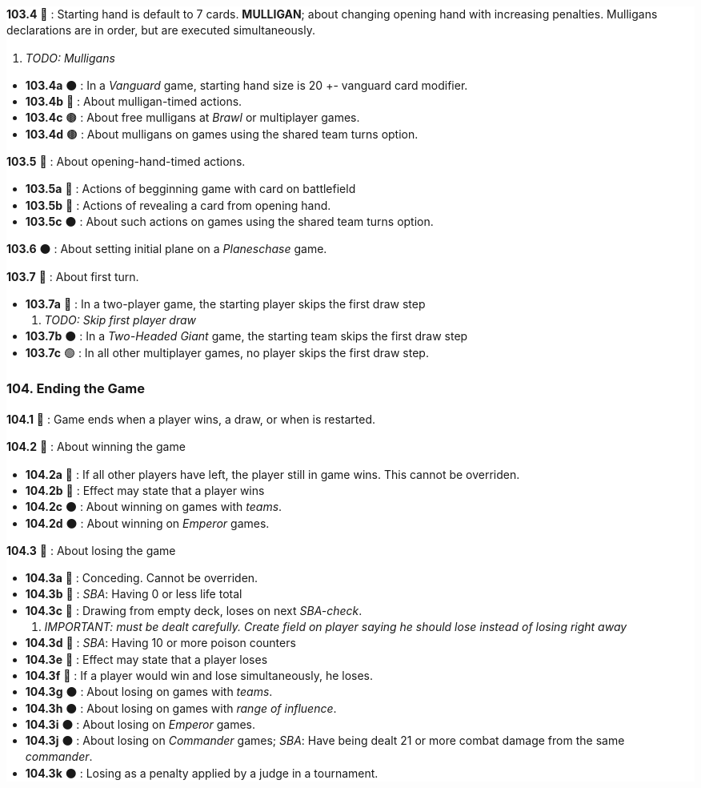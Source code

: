 **103.4** :red_circle: : Starting hand is default to 7 cards. **MULLIGAN**; about changing opening hand with increasing penalties. Mulligans declarations are in order, but are executed simultaneously.

1. *TODO: Mulligans*

- **103.4a** :black_circle: : In a *Vanguard* game, starting hand size is 20 +- vanguard card modifier.
- **103.4b** :red_circle: : About mulligan-timed actions.
- **103.4c** :brown_circle: : About free mulligans at *Brawl* or multiplayer games.
- **103.4d** :brown_circle: : About mulligans on games using the shared team turns option.

**103.5** :red_circle: : About opening-hand-timed actions.

- **103.5a** :red_circle: : Actions of begginning game with card on battlefield
- **103.5b** :red_circle: : Actions of revealing a card from opening hand.
- **103.5c** :black_circle: : About such actions on games using the shared team turns option.

**103.6** :black_circle: : About setting initial plane on a *Planeschase* game.

**103.7** :red_circle: : About first turn.

- **103.7a** :red_circle: : In a two-player game, the starting player skips the first draw step
  1. *TODO: Skip first player draw*
- **103.7b** :black_circle: : In a *Two-Headed Giant* game, the starting team skips the first draw step
- **103.7c** :green_circle: : In all other multiplayer games, no player skips the first draw step.

### 104. Ending the Game
 
**104.1** :red_circle: : Game ends when a player wins, a draw, or when is restarted.

**104.2** :red_circle: : About winning the game

- **104.2a** :red_circle: : If all other players have left, the player still in game wins. This cannot be overriden.
- **104.2b** :red_circle: : Effect may state that a player wins
- **104.2c** :black_circle: : About winning on games with *teams*.
- **104.2d** :black_circle: : About winning on *Emperor* games.

**104.3** :red_circle: : About losing the game

- **104.3a** :red_circle: : Conceding. Cannot be overriden.
- **104.3b** :red_circle: : *SBA*: Having 0 or less life total
- **104.3c** :red_circle: : Drawing from empty deck, loses on next *SBA-check*.
  1. *IMPORTANT: must be dealt carefully. Create field on player saying he should lose instead of losing right away*
- **104.3d** :red_circle: : *SBA*: Having 10 or more poison counters
- **104.3e** :red_circle: : Effect may state that a player loses
- **104.3f** :red_circle: : If a player would win and lose simultaneously, he loses.
- **104.3g** :black_circle: : About losing on games with *teams*.
- **104.3h** :black_circle: : About losing on games with *range of influence*.
- **104.3i** :black_circle: : About losing on *Emperor* games.
- **104.3j** :black_circle: : About losing on *Commander* games; *SBA*: Have being dealt 21 or more combat damage from the same *commander*.
- **104.3k** :black_circle: : Losing as a penalty applied by a judge in a tournament.

